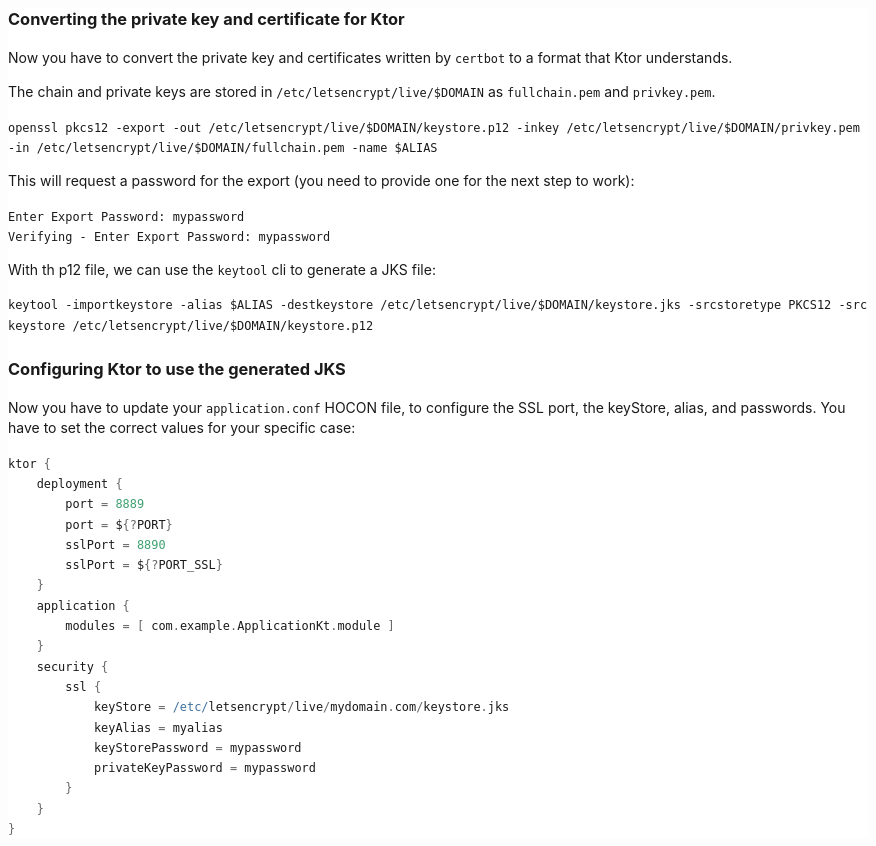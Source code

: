 



### Converting the private key and certificate for Ktor

Now you have to convert the private key and certificates written by `certbot` to a format that Ktor understands.

The chain and private keys are stored in `/etc/letsencrypt/live/$DOMAIN` as `fullchain.pem` and `privkey.pem`.

```text
openssl pkcs12 -export -out /etc/letsencrypt/live/$DOMAIN/keystore.p12 -inkey /etc/letsencrypt/live/$DOMAIN/privkey.pem -in /etc/letsencrypt/live/$DOMAIN/fullchain.pem -name $ALIAS
```

This will request a password for the export (you need to provide one for the next step to work):

```text
Enter Export Password: mypassword
Verifying - Enter Export Password: mypassword
```

With th p12 file, we can use the `keytool` cli to generate a JKS file: 

```text
keytool -importkeystore -alias $ALIAS -destkeystore /etc/letsencrypt/live/$DOMAIN/keystore.jks -srcstoretype PKCS12 -srckeystore /etc/letsencrypt/live/$DOMAIN/keystore.p12
```

### Configuring Ktor to use the generated JKS

Now you have to update your `application.conf` HOCON file, to configure the SSL port, the keyStore, alias, and passwords.
You have to set the correct values for your specific case: 

```groovy
ktor {
    deployment {
        port = 8889
        port = ${?PORT}
        sslPort = 8890
        sslPort = ${?PORT_SSL}
    }
    application {
        modules = [ com.example.ApplicationKt.module ]
    }
    security {
        ssl {
            keyStore = /etc/letsencrypt/live/mydomain.com/keystore.jks
            keyAlias = myalias
            keyStorePassword = mypassword
            privateKeyPassword = mypassword
        }
    }
}
```


[//]: # (title: SSL)
[nginx-proxy]: https://github.com/jwilder/nginx-proxy
[letsencrypt-nginx-proxy-companion]: https://github.com/JrCs/docker-letsencrypt-nginx-proxy-companion